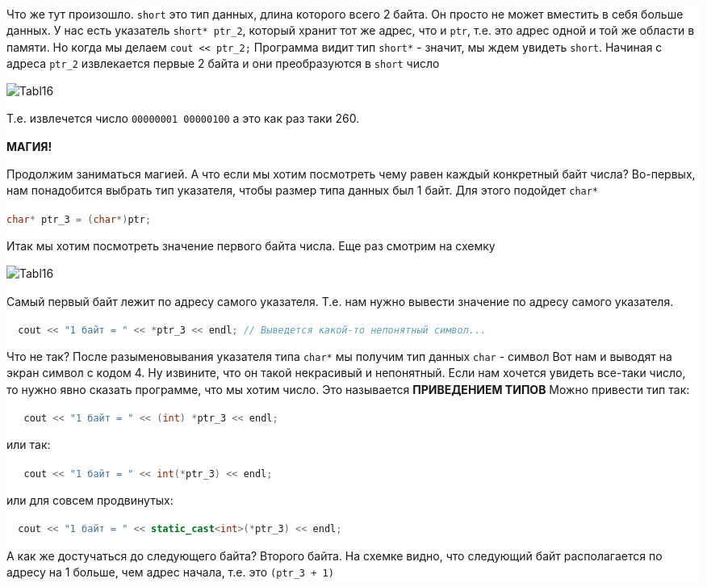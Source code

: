 Что же тут произошло. `short` это тип данных, длина которого всего 2 байта.
Он просто не может вместить в себя больше данных.
У нас есть указатель `short* ptr_2`, который хранит тот же адрес, что и `ptr`, т.е. это адрес одной и той же области в памяти.
Но когда мы делаем `cout << ptr_2;` Программа видит тип `short*` - значит, мы ждем увидеть `short`. Начиная с адреса `ptr_2` извлекается        первые 2 байта и они преобразуются в `short` число       

![Tabl16](https://pp.userapi.com/c831309/v831309186/f3a8b/P-5wSBvFHac.jpg)

Т.е. извлечется число
    `00000001 00000100`
    а это как раз таки 260.

**МАГИЯ!**

Продолжим заниматься магией. А что если мы хотим посмотреть чему равен каждый конкретный байт числа?
    Во-первых, нам понадобится выбрать тип указателя, чтобы размер типа данных был 1 байт.
    Для этого подойдет `char*`

```c++
char* ptr_3 = (char*)ptr;
```
Итак мы хотим посмотреть значение первого байта числа. Еще раз смотрим на схемку

![Tabl16](https://pp.userapi.com/c831309/v831309186/f3a82/9Nmf883RiLM.jpg)

Самый первый байт лежит по адресу самого указателя. Т.е. нам нужно вывести значение 
    по адресу самого указателя.

```c++ 
  cout << "1 байт = " << *ptr_3 << endl; // Выведется какой-то непонятный символ...
```  
Что не так?
   После разыменовывания указателя типа `char*` мы получим тип данных `char` - символ
   Вот нам и выводят на экран символ с кодом 4. Ну извините, что он такой некрасивый и непонятный.
   Если нам хочется увидеть все-таки число, то нужно явно сказать программе, что мы хотим число.
   Это называется **ПРИВЕДЕНИЕМ ТИПОВ**
   Можно привести тип так:

```c++  
   cout << "1 байт = " << (int) *ptr_3 << endl;
```

или так:

```c++  
   cout << "1 байт = " << int(*ptr_3) << endl;
```

или для совсем продвинутых:

```c++
  cout << "1 байт = " << static_cast<int>(*ptr_3) << endl;
```

А как же достучаться до следующего байта? Второго байта.
    На схемке видно, что следующий байт располагается по адресу на 1 больше, чем адрес начала, т.е. это `(ptr_3 + 1)`
